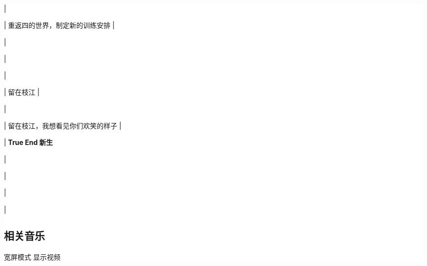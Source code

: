 |

|  重返四的世界，制定新的训练安排  | 

|

|

|

|  留在枝江  | 

|

|  留在枝江，我想看见你们欢笑的样子  | 

|  **True End 新生**  
  
|

|

|

|  
  
##  相关音乐

宽屏模式  显示视频